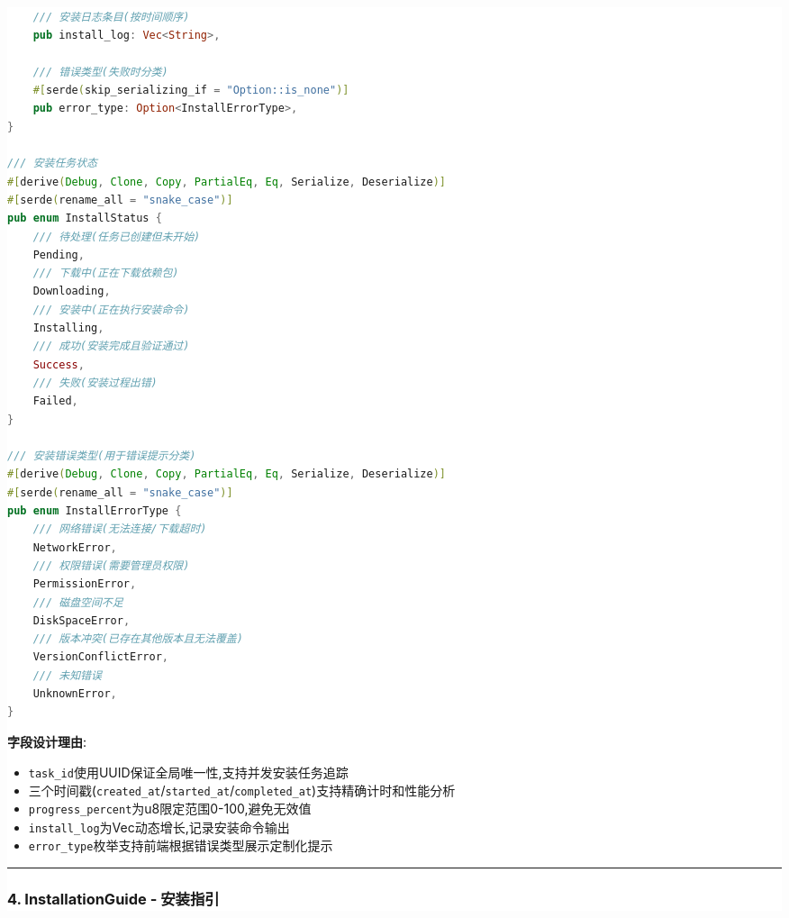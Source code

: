 ```rust
    /// 安装日志条目(按时间顺序)
    pub install_log: Vec<String>,

    /// 错误类型(失败时分类)
    #[serde(skip_serializing_if = "Option::is_none")]
    pub error_type: Option<InstallErrorType>,
}

/// 安装任务状态
#[derive(Debug, Clone, Copy, PartialEq, Eq, Serialize, Deserialize)]
#[serde(rename_all = "snake_case")]
pub enum InstallStatus {
    /// 待处理(任务已创建但未开始)
    Pending,
    /// 下载中(正在下载依赖包)
    Downloading,
    /// 安装中(正在执行安装命令)
    Installing,
    /// 成功(安装完成且验证通过)
    Success,
    /// 失败(安装过程出错)
    Failed,
}

/// 安装错误类型(用于错误提示分类)
#[derive(Debug, Clone, Copy, PartialEq, Eq, Serialize, Deserialize)]
#[serde(rename_all = "snake_case")]
pub enum InstallErrorType {
    /// 网络错误(无法连接/下载超时)
    NetworkError,
    /// 权限错误(需要管理员权限)
    PermissionError,
    /// 磁盘空间不足
    DiskSpaceError,
    /// 版本冲突(已存在其他版本且无法覆盖)
    VersionConflictError,
    /// 未知错误
    UnknownError,
}
```

**字段设计理由**:
- `task_id`使用UUID保证全局唯一性,支持并发安装任务追踪
- 三个时间戳(`created_at`/`started_at`/`completed_at`)支持精确计时和性能分析
- `progress_percent`为u8限定范围0-100,避免无效值
- `install_log`为Vec动态增长,记录安装命令输出
- `error_type`枚举支持前端根据错误类型展示定制化提示

---

### 4. InstallationGuide - 安装指引
